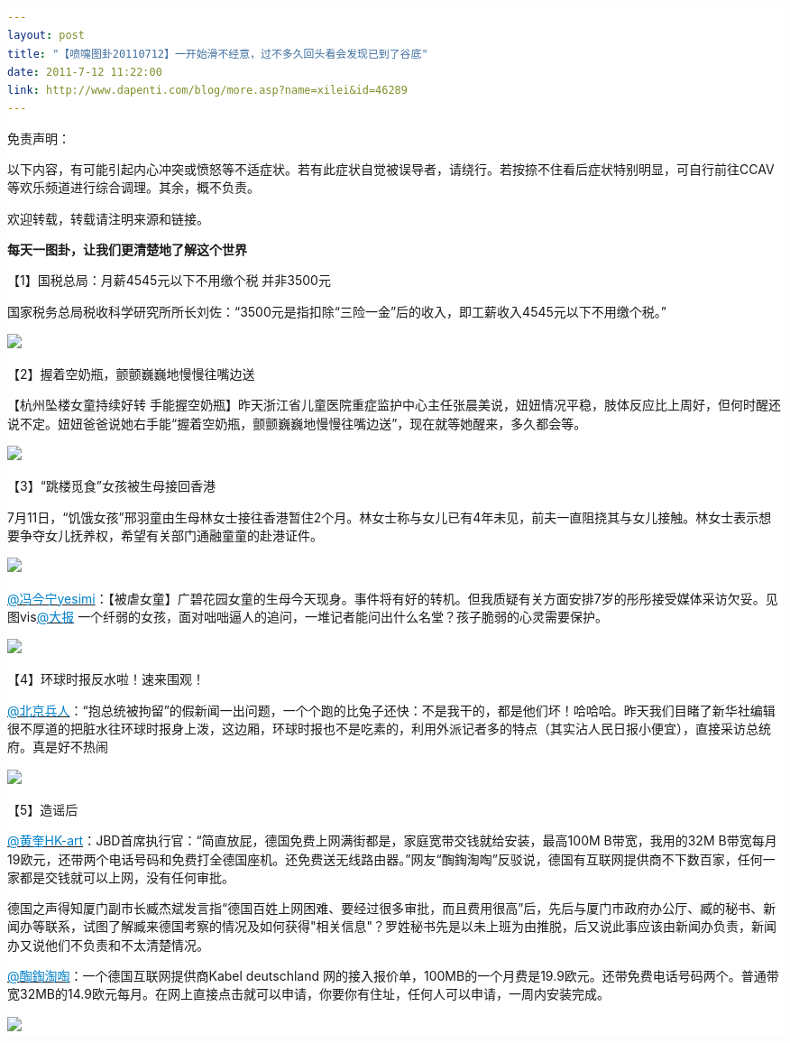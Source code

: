 ```yaml
---
layout: post
title: "【喷嚏图卦20110712】一开始滑不经意，过不多久回头看会发现已到了谷底"
date: 2011-7-12 11:22:00
link: http://www.dapenti.com/blog/more.asp?name=xilei&id=46289
---
```


<div class="oblog_text" align="left">
 
<p>免责声明： 
</p>
<p>以下内容，有可能引起内心冲突或愤怒等不适症状。若有此症状自觉被误导者，请绕行。若按捺不住看后症状特别明显，可自行前往CCAV等欢乐频道进行综合调理。其余，概不负责。<a></a> </p>
<p>欢迎转载，转载请注明来源和链接。</p>
<p><strong>每天一图卦，让我们更清楚地了解这个世界</strong> </p>
<p>【1】国税总局：月薪4545元以下不用缴个税 并非3500元</p>
<p>国家税务总局税收科学研究所所长刘佐：“3500元是指扣除“三险一金”后的收入，即工薪收入4545元以下不用缴个税。”</p>
<p><img style="BORDER-BOTTOM-COLOR: #000000; BORDER-TOP-COLOR: #000000; BORDER-RIGHT-COLOR: #000000; BORDER-LEFT-COLOR: #000000" border="0" src="http://ptimg.org:88/dapenti/Bd64iWUP/u7CUo.jpg"></p>
<p>【2】握着空奶瓶，颤颤巍巍地慢慢往嘴边送</p>
<p>【杭州坠楼女童持续好转 手能握空奶瓶】昨天浙江省儿童医院重症监护中心主任张晨美说，妞妞情况平稳，肢体反应比上周好，但何时醒还说不定。妞妞爸爸说她右手能“握着空奶瓶，颤颤巍巍地慢慢往嘴边送”，现在就等她醒来，多久都会等。</p>
<p><img style="BORDER-BOTTOM-COLOR: #000000; BORDER-TOP-COLOR: #000000; BORDER-RIGHT-COLOR: #000000; BORDER-LEFT-COLOR: #000000" border="0" src="http://ptimg.org:88/dapenti/Bd65SFbz/YJOdL.jpg"></p>
<p>【3】“跳楼觅食”女孩被生母接回香港</p>
<p>7月11日，“饥饿女孩”邢羽童由生母林女士接往香港暂住2个月。林女士称与女儿已有4年未见，前夫一直阻挠其与女儿接触。林女士表示想要争夺女儿抚养权，希望有关部门通融童童的赴港证件。</p>
<p><img style="BORDER-BOTTOM-COLOR: #000000; BORDER-TOP-COLOR: #000000; BORDER-RIGHT-COLOR: #000000; BORDER-LEFT-COLOR: #000000" border="0" src="http://ptimg.org:88/dapenti/Bd680YOo/N3oZf.jpg"></p>
<p><a href="http://weibo.com/johsonfen" uid="1682104371" action-type="namecard" action-data="uid=1682104371&amp;name=@冯今宁yesimi&amp;reason=&amp;type=&amp;direction=auto&amp;urltype=usercard&amp;pageid=mymblog&amp;param=type###uid###name###reason###pageid" namecard="true"><font color="#0082cb">@冯今宁yesimi</font></a>：【被虐女童】广碧花园女童的生母今天现身。事件将有好的转机。但我质疑有关方面安排7岁的彤彤接受媒体采访欠妥。见图vis<a href="http://weibo.com/n/%E5%A4%A7%E6%8A%A5" action-type="namecard" action-data="uid=&amp;name=@大报&amp;reason=&amp;type=&amp;direction=auto&amp;urltype=usercard&amp;pageid=mymblog&amp;param=type###uid###name###reason###pageid" namecard="true"><font color="#0082cb">@大报</font></a> 一个纤弱的女孩，面对咄咄逼人的追问，一堆记者能问出什么名堂？孩子脆弱的心灵需要保护。</p>
<p><img style="BORDER-BOTTOM-COLOR: #000000; BORDER-TOP-COLOR: #000000; BORDER-RIGHT-COLOR: #000000; BORDER-LEFT-COLOR: #000000" border="0" src="http://ptimg.org:88/dapenti/Bd68IdKv/V5ehE.jpg"></p>
<p>【4】环球时报反水啦！速来围观！</p>
<p><a href="http://weibo.com/1619962527" uid="1619962527" action-type="namecard" action-data="uid=1619962527&amp;name=@北京兵人&amp;reason=&amp;type=&amp;direction=auto&amp;urltype=usercard&amp;pageid=mymblog&amp;param=type###uid###name###reason###pageid" namecard="true"><font color="#0082cb">@北京兵人</font></a>：“抱总统被拘留”的假新闻一出问题，一个个跑的比兔子还快：不是我干的，都是他们坏！哈哈哈。昨天我们目睹了新华社编辑很不厚道的把脏水往环球时报身上泼，这边厢，环球时报也不是吃素的，利用外派记者多的特点（其实沾人民日报小便宜），直接采访总统府。真是好不热闹</p>
<p><img style="BORDER-BOTTOM-COLOR: #000000; BORDER-TOP-COLOR: #000000; BORDER-RIGHT-COLOR: #000000; BORDER-LEFT-COLOR: #000000" border="0" src="http://ptimg.org:88/dapenti/Bd69VUVY/trGaj.jpg"></p>
<p>【5】造谣后</p>
<p><a href="http://weibo.com/weiweideboqi" uid="1780771814" action-type="namecard" action-data="uid=1780771814&amp;name=@黄奎HK-art&amp;reason=&amp;type=&amp;direction=auto&amp;urltype=usercard&amp;pageid=mymblog&amp;param=type###uid###name###reason###pageid" namecard="true"><font color="#0082cb">@黄奎HK-art</font></a>：JBD首席执行官：“简直放屁，德国免费上网满街都是，家庭宽带交钱就给安装，最高100M B带宽，我用的32M B带宽每月19欧元，还带两个电话号码和免费打全德国座机。还免费送无线路由器。”网友“醄鋾淘啕”反驳说，德国有互联网提供商不下数百家，任何一家都是交钱就可以上网，没有任何审批。</p>
<p>德国之声得知厦门副市长臧杰斌发言指“德国百姓上网困难、要经过很多审批，而且费用很高”后，先后与厦门市政府办公厅、臧的秘书、新闻办等联系，试图了解臧来德国考察的情况及如何获得"相关信息"？罗姓秘书先是以未上班为由推脱，后又说此事应该由新闻办负责，新闻办又说他们不负责和不太清楚情况。</p>
<p><a href="http://weibo.com/kunst" uid="1678156285" action-type="namecard" action-data="uid=1678156285&amp;name=@醄鋾淘啕&amp;reason=&amp;type=&amp;direction=auto&amp;urltype=usercard&amp;pageid=mymblog&amp;param=type###uid###name###reason###pageid" namecard="true"><font color="#0082cb">@醄鋾淘啕</font></a>：一个德国互联网提供商Kabel deutschland 网的接入报价单，100MB的一个月费是19.9欧元。还带免费电话号码两个。普通带宽32MB的14.9欧元每月。在网上直接点击就可以申请，你要你有住址，任何人可以申请，一周内安装完成。</p>
<p><img style="BORDER-BOTTOM-COLOR: #000000; BORDER-TOP-COLOR: #000000; BORDER-RIGHT-COLOR: #000000; BORDER-LEFT-COLOR: #000000" border="0" src="http://ptimg.org:88/dapenti/Bd6cq1x7/4c0gy.jpg"></p>